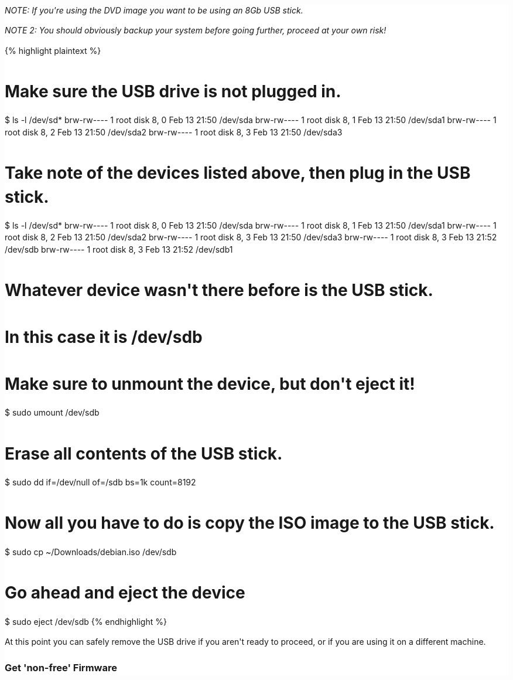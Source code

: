 _NOTE: If you're using the DVD image you want to be using an 8Gb USB stick._

_NOTE 2: You should obviously backup your system before going further, proceed at your own risk!_

{% highlight plaintext %}
# Make sure the USB drive is not plugged in.
$ ls -l /dev/sd*
brw-rw---- 1 root disk 8, 0 Feb 13 21:50 /dev/sda
brw-rw---- 1 root disk 8, 1 Feb 13 21:50 /dev/sda1
brw-rw---- 1 root disk 8, 2 Feb 13 21:50 /dev/sda2
brw-rw---- 1 root disk 8, 3 Feb 13 21:50 /dev/sda3

# Take note of the devices listed above, then plug in the USB stick.
$ ls -l /dev/sd*
brw-rw---- 1 root disk 8, 0 Feb 13 21:50 /dev/sda
brw-rw---- 1 root disk 8, 1 Feb 13 21:50 /dev/sda1
brw-rw---- 1 root disk 8, 2 Feb 13 21:50 /dev/sda2
brw-rw---- 1 root disk 8, 3 Feb 13 21:50 /dev/sda3
brw-rw---- 1 root disk 8, 3 Feb 13 21:52 /dev/sdb
brw-rw---- 1 root disk 8, 3 Feb 13 21:52 /dev/sdb1

# Whatever device wasn't there before is the USB stick.
# In this case it is /dev/sdb

# Make sure to unmount the device, but don't eject it!
$ sudo umount /dev/sdb

# Erase all contents of the USB stick.
$ sudo dd if=/dev/null of=/sdb bs=1k count=8192

# Now all you have to do is copy the ISO image to the USB stick.
$ sudo cp ~/Downloads/debian.iso /dev/sdb

# Go ahead and eject the device
$ sudo eject /dev/sdb
{% endhighlight %}

At this point you can safely remove the USB drive if you aren't ready to proceed, or if you are using it on a different machine.

### Get 'non-free' Firmware
